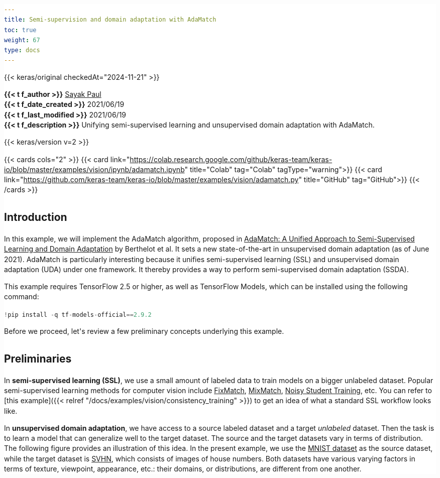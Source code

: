 ```yaml
---
title: Semi-supervision and domain adaptation with AdaMatch
toc: true
weight: 67
type: docs
---
```


{{< keras/original checkedAt="2024-11-21" >}}

**{{< t f_author >}}** [Sayak Paul](https://twitter.com/RisingSayak)  
**{{< t f_date_created >}}** 2021/06/19  
**{{< t f_last_modified >}}** 2021/06/19  
**{{< t f_description >}}** Unifying semi-supervised learning and unsupervised domain adaptation with AdaMatch.

{{< keras/version v=2 >}}

{{< cards cols="2" >}}
{{< card link="https://colab.research.google.com/github/keras-team/keras-io/blob/master/examples/vision/ipynb/adamatch.ipynb" title="Colab" tag="Colab" tagType="warning">}}
{{< card link="https://github.com/keras-team/keras-io/blob/master/examples/vision/adamatch.py" title="GitHub" tag="GitHub">}}
{{< /cards >}}

## Introduction

In this example, we will implement the AdaMatch algorithm, proposed in [AdaMatch: A Unified Approach to Semi-Supervised Learning and Domain Adaptation](https://arxiv.org/abs/2106.04732) by Berthelot et al. It sets a new state-of-the-art in unsupervised domain adaptation (as of June 2021). AdaMatch is particularly interesting because it unifies semi-supervised learning (SSL) and unsupervised domain adaptation (UDA) under one framework. It thereby provides a way to perform semi-supervised domain adaptation (SSDA).

This example requires TensorFlow 2.5 or higher, as well as TensorFlow Models, which can be installed using the following command:

```python
!pip install -q tf-models-official==2.9.2
```

Before we proceed, let's review a few preliminary concepts underlying this example.

## Preliminaries

In **semi-supervised learning (SSL)**, we use a small amount of labeled data to train models on a bigger unlabeled dataset. Popular semi-supervised learning methods for computer vision include [FixMatch](https://arxiv.org/abs/2001.07685), [MixMatch](https://arxiv.org/abs/1905.02249), [Noisy Student Training](https://arxiv.org/abs/1911.04252), etc. You can refer to [this example]({{< relref "/docs/examples/vision/consistency_training" >}}) to get an idea of what a standard SSL workflow looks like.

In **unsupervised domain adaptation**, we have access to a source labeled dataset and a target _unlabeled_ dataset. Then the task is to learn a model that can generalize well to the target dataset. The source and the target datasets vary in terms of distribution. The following figure provides an illustration of this idea. In the present example, we use the [MNIST dataset](http://yann.lecun.com/exdb/mnist/) as the source dataset, while the target dataset is [SVHN](http://ufldl.stanford.edu/housenumbers/), which consists of images of house numbers. Both datasets have various varying factors in terms of texture, viewpoint, appearance, etc.: their domains, or distributions, are different from one another.
